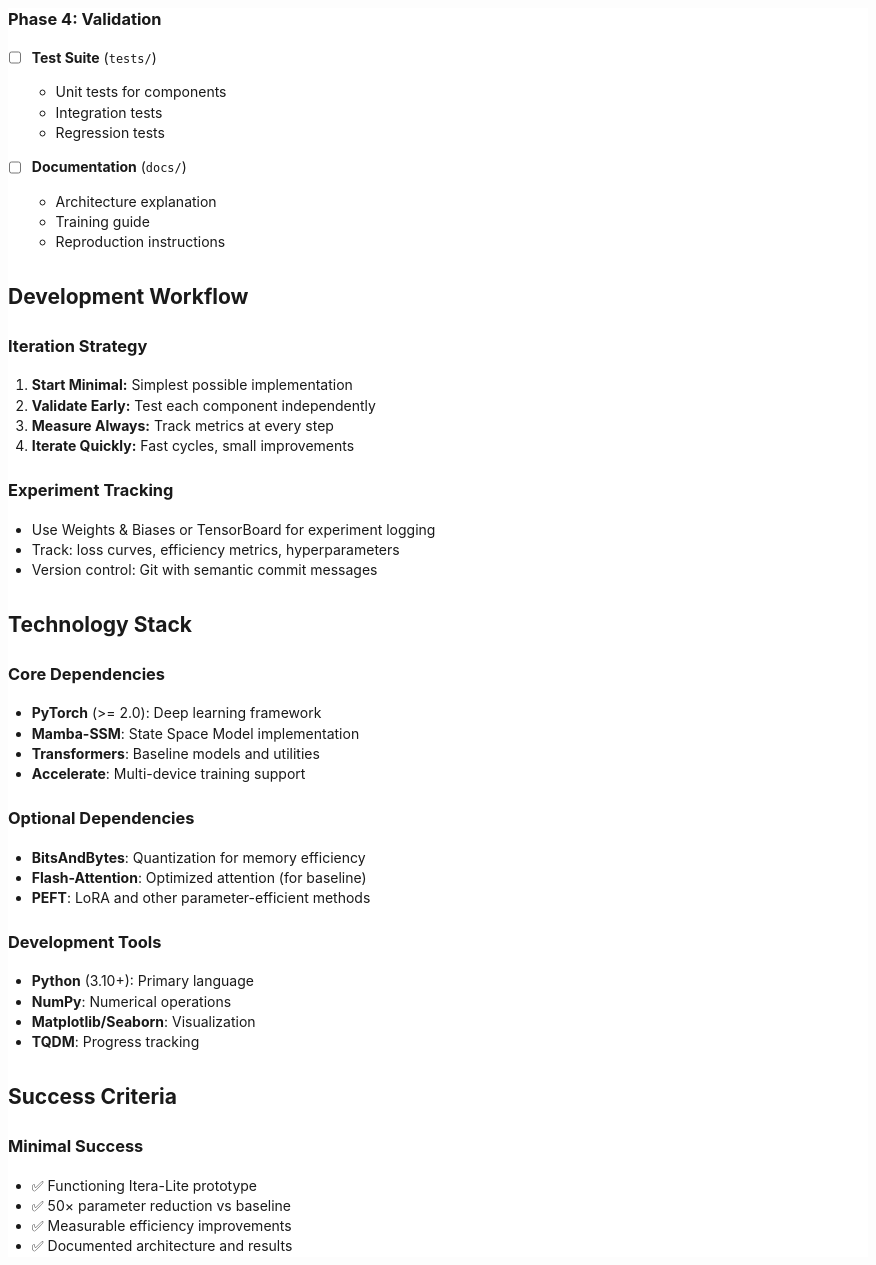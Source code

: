 ### Phase 4: Validation
- [ ] **Test Suite** (`tests/`)
  - Unit tests for components
  - Integration tests
  - Regression tests

- [ ] **Documentation** (`docs/`)
  - Architecture explanation
  - Training guide
  - Reproduction instructions

## Development Workflow

### Iteration Strategy
1. **Start Minimal:** Simplest possible implementation
2. **Validate Early:** Test each component independently
3. **Measure Always:** Track metrics at every step
4. **Iterate Quickly:** Fast cycles, small improvements

### Experiment Tracking
- Use Weights & Biases or TensorBoard for experiment logging
- Track: loss curves, efficiency metrics, hyperparameters
- Version control: Git with semantic commit messages

## Technology Stack

### Core Dependencies
- **PyTorch** (>= 2.0): Deep learning framework
- **Mamba-SSM**: State Space Model implementation
- **Transformers**: Baseline models and utilities
- **Accelerate**: Multi-device training support

### Optional Dependencies
- **BitsAndBytes**: Quantization for memory efficiency
- **Flash-Attention**: Optimized attention (for baseline)
- **PEFT**: LoRA and other parameter-efficient methods

### Development Tools
- **Python** (3.10+): Primary language
- **NumPy**: Numerical operations
- **Matplotlib/Seaborn**: Visualization
- **TQDM**: Progress tracking

## Success Criteria

### Minimal Success
- ✅ Functioning Itera-Lite prototype
- ✅ 50× parameter reduction vs baseline
- ✅ Measurable efficiency improvements
- ✅ Documented architecture and results
